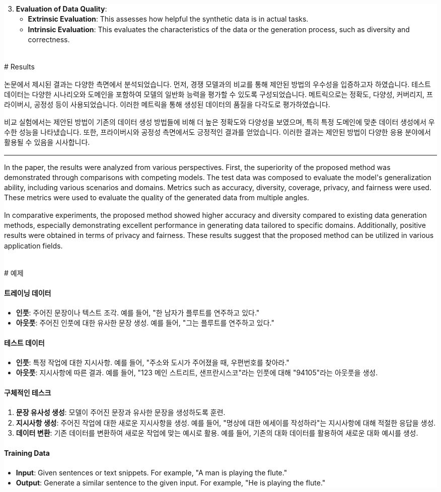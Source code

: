 3. **Evaluation of Data Quality**:
   - **Extrinsic Evaluation**: This assesses how helpful the synthetic data is in actual tasks.
   - **Intrinsic Evaluation**: This evaluates the characteristics of the data or the generation process, such as diversity and correctness.


<br/>
# Results


논문에서 제시된 결과는 다양한 측면에서 분석되었습니다. 먼저, 경쟁 모델과의 비교를 통해 제안된 방법의 우수성을 입증하고자 하였습니다. 테스트 데이터는 다양한 시나리오와 도메인을 포함하여 모델의 일반화 능력을 평가할 수 있도록 구성되었습니다. 메트릭으로는 정확도, 다양성, 커버리지, 프라이버시, 공정성 등이 사용되었습니다. 이러한 메트릭을 통해 생성된 데이터의 품질을 다각도로 평가하였습니다.

비교 실험에서는 제안된 방법이 기존의 데이터 생성 방법들에 비해 더 높은 정확도와 다양성을 보였으며, 특히 특정 도메인에 맞춘 데이터 생성에서 우수한 성능을 나타냈습니다. 또한, 프라이버시와 공정성 측면에서도 긍정적인 결과를 얻었습니다. 이러한 결과는 제안된 방법이 다양한 응용 분야에서 활용될 수 있음을 시사합니다.

---

In the paper, the results were analyzed from various perspectives. First, the superiority of the proposed method was demonstrated through comparisons with competing models. The test data was composed to evaluate the model's generalization ability, including various scenarios and domains. Metrics such as accuracy, diversity, coverage, privacy, and fairness were used. These metrics were used to evaluate the quality of the generated data from multiple angles.

In comparative experiments, the proposed method showed higher accuracy and diversity compared to existing data generation methods, especially demonstrating excellent performance in generating data tailored to specific domains. Additionally, positive results were obtained in terms of privacy and fairness. These results suggest that the proposed method can be utilized in various application fields.


<br/>
# 예제



#### 트레이닝 데이터
- **인풋**: 주어진 문장이나 텍스트 조각. 예를 들어, "한 남자가 플루트를 연주하고 있다."
- **아웃풋**: 주어진 인풋에 대한 유사한 문장 생성. 예를 들어, "그는 플루트를 연주하고 있다."

#### 테스트 데이터
- **인풋**: 특정 작업에 대한 지시사항. 예를 들어, "주소와 도시가 주어졌을 때, 우편번호를 찾아라."
- **아웃풋**: 지시사항에 따른 결과. 예를 들어, "123 메인 스트리트, 샌프란시스코"라는 인풋에 대해 "94105"라는 아웃풋을 생성.

#### 구체적인 테스크
1. **문장 유사성 생성**: 모델이 주어진 문장과 유사한 문장을 생성하도록 훈련.
2. **지시사항 생성**: 주어진 작업에 대한 새로운 지시사항을 생성. 예를 들어, "명상에 대한 에세이를 작성하라"는 지시사항에 대해 적절한 응답을 생성.
3. **데이터 변환**: 기존 데이터를 변환하여 새로운 작업에 맞는 예시로 활용. 예를 들어, 기존의 대화 데이터를 활용하여 새로운 대화 예시를 생성.




#### Training Data
- **Input**: Given sentences or text snippets. For example, "A man is playing the flute."
- **Output**: Generate a similar sentence to the given input. For example, "He is playing the flute."
